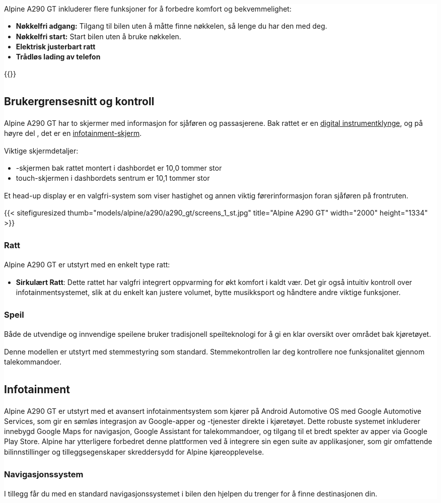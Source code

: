 Alpine A290 GT inkluderer flere funksjoner for å forbedre komfort og bekvemmelighet:

- **Nøkkelfri adgang:** Tilgang til bilen uten å måtte finne nøkkelen, så lenge du har den med deg.
- **Nøkkelfri start:** Start bilen uten å bruke nøkkelen.
- **Elektrisk justerbart ratt**
- **Trådløs lading av telefon**

{{<evkxdisplayaddarticle />}}

## Brukergrensesnitt og kontroll

Alpine A290 GT har to skjermer med informasjon for sjåføren og passasjerene. Bak rattet er en [digital instrumentklynge](../../../../technology/userinterface/screens/#digital-instruments), og på høyre del , det er en [infotainment-skjerm](../../../../technology/userinterface/screens/#infotainment-skjerm).

Viktige skjermdetaljer:

- -skjermen bak rattet montert i dashbordet er 10,0 tommer stor
- touch-skjermen i dashbordets sentrum er 10,1 tommer stor

Et head-up display er en valgfri-system som viser hastighet og annen viktig førerinformasjon foran sjåføren på frontruten.

{{< sitefiguresized thumb="models/alpine/a290/a290_gt/screens_1_st.jpg" title="Alpine A290 GT" width="2000" height="1334"  >}}

### Ratt

Alpine A290 GT er utstyrt med en enkelt type ratt:

- **Sirkulært Ratt**: Dette rattet har valgfri integrert oppvarming for økt komfort i kaldt vær. Det gir også intuitiv kontroll over infotainmentsystemet, slik at du enkelt kan justere volumet, bytte musikksport og håndtere andre viktige funksjoner.

### Speil

Både de utvendige og innvendige speilene bruker tradisjonell speilteknologi for å gi en klar oversikt over området bak kjøretøyet.

Denne modellen er utstyrt med stemmestyring som standard. Stemmekontrollen lar deg kontrollere noe funksjonalitet gjennom talekommandoer.

## Infotainment

Alpine A290 GT er utstyrt med et avansert infotainmentsystem som kjører på Android Automotive OS med Google Automotive Services, som gir en sømløs integrasjon av Google-apper og -tjenester direkte i kjøretøyet. Dette robuste systemet inkluderer innebygd Google Maps for navigasjon, Google Assistant for talekommandoer, og tilgang til et bredt spekter av apper via Google Play Store. Alpine har ytterligere forbedret denne plattformen ved å integrere sin egen suite av applikasjoner, som gir omfattende bilinnstillinger og tilleggsegenskaper skreddersydd for Alpine kjøreopplevelse.

### Navigasjonssystem

I tillegg får du med en standard navigasjonssystemet i bilen den hjelpen du trenger for å finne destinasjonen din.

